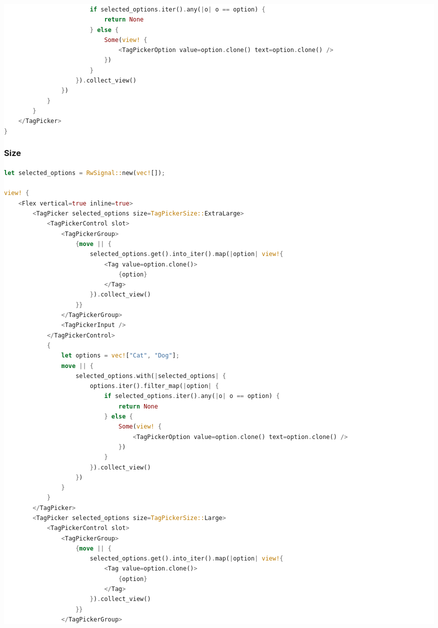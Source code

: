 ```rust demo
                        if selected_options.iter().any(|o| o == option) {
                            return None
                        } else {
                            Some(view! {
                                <TagPickerOption value=option.clone() text=option.clone() />
                            })
                        }
                    }).collect_view()
                })
            }
        }
    </TagPicker>
}
```

### Size

```rust demo
let selected_options = RwSignal::new(vec![]);

view! {
    <Flex vertical=true inline=true>
        <TagPicker selected_options size=TagPickerSize::ExtraLarge>
            <TagPickerControl slot>
                <TagPickerGroup>
                    {move || {
                        selected_options.get().into_iter().map(|option| view!{
                            <Tag value=option.clone()>
                                {option}
                            </Tag>
                        }).collect_view()
                    }}
                </TagPickerGroup>
                <TagPickerInput />
            </TagPickerControl>
            {
                let options = vec!["Cat", "Dog"];
                move || {
                    selected_options.with(|selected_options| {
                        options.iter().filter_map(|option| {
                            if selected_options.iter().any(|o| o == option) {
                                return None
                            } else {
                                Some(view! {
                                    <TagPickerOption value=option.clone() text=option.clone() />
                                })
                            }
                        }).collect_view()
                    })
                }
            }
        </TagPicker>
        <TagPicker selected_options size=TagPickerSize::Large>
            <TagPickerControl slot>
                <TagPickerGroup>
                    {move || {
                        selected_options.get().into_iter().map(|option| view!{
                            <Tag value=option.clone()>
                                {option}
                            </Tag>
                        }).collect_view()
                    }}
                </TagPickerGroup>
```